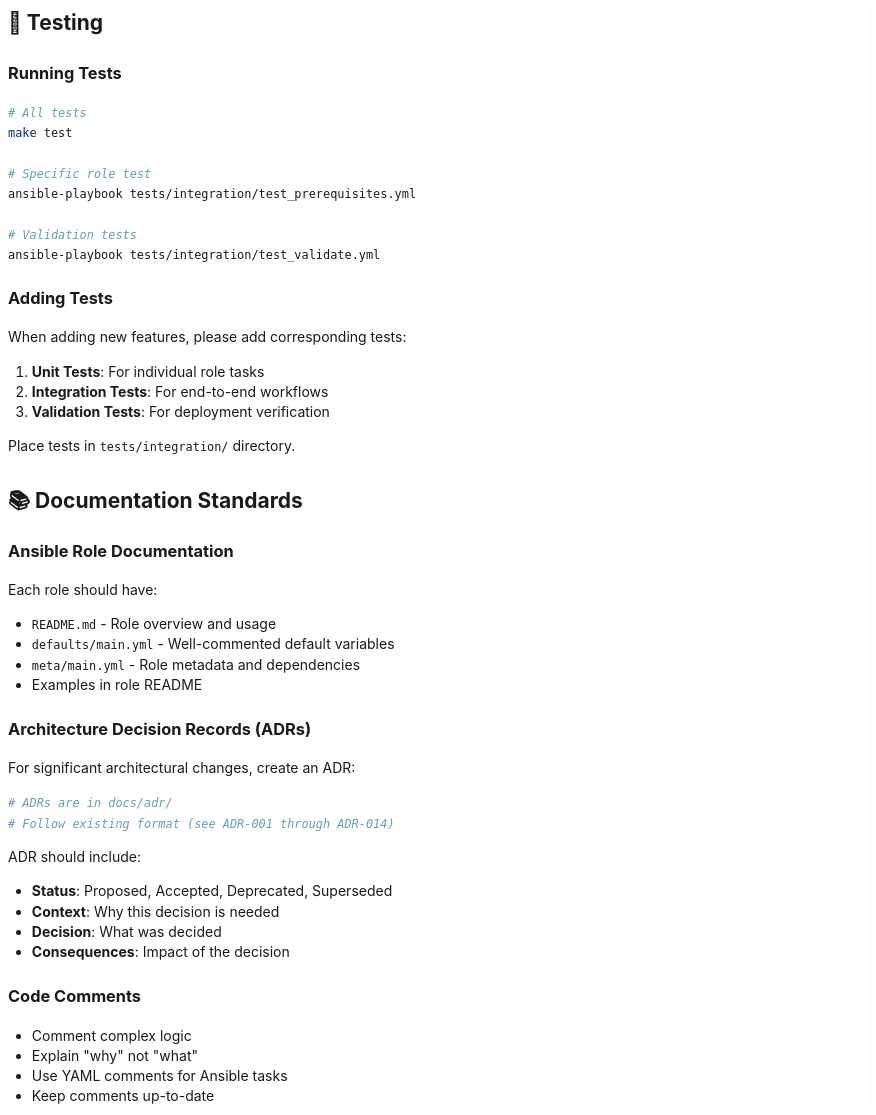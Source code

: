 ## 🧪 Testing

### Running Tests

```bash
# All tests
make test

# Specific role test
ansible-playbook tests/integration/test_prerequisites.yml

# Validation tests
ansible-playbook tests/integration/test_validate.yml
```

### Adding Tests

When adding new features, please add corresponding tests:

1. **Unit Tests**: For individual role tasks
2. **Integration Tests**: For end-to-end workflows
3. **Validation Tests**: For deployment verification

Place tests in `tests/integration/` directory.

## 📚 Documentation Standards

### Ansible Role Documentation

Each role should have:
- `README.md` - Role overview and usage
- `defaults/main.yml` - Well-commented default variables
- `meta/main.yml` - Role metadata and dependencies
- Examples in role README

### Architecture Decision Records (ADRs)

For significant architectural changes, create an ADR:

```bash
# ADRs are in docs/adr/
# Follow existing format (see ADR-001 through ADR-014)
```

ADR should include:
- **Status**: Proposed, Accepted, Deprecated, Superseded
- **Context**: Why this decision is needed
- **Decision**: What was decided
- **Consequences**: Impact of the decision

### Code Comments

- Comment complex logic
- Explain "why" not "what"
- Use YAML comments for Ansible tasks
- Keep comments up-to-date
